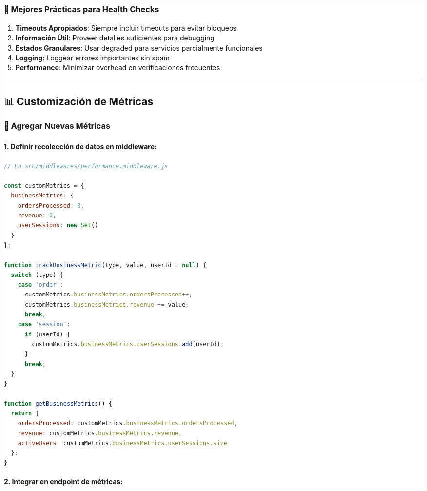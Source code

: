 ### 🎯 Mejores Prácticas para Health Checks

1. **Timeouts Apropiados**: Siempre incluir timeouts para evitar bloqueos
2. **Información Útil**: Proveer detalles suficientes para debugging
3. **Estados Granulares**: Usar degraded para servicios parcialmente funcionales
4. **Logging**: Loggear errores importantes sin spam
5. **Performance**: Minimizar overhead en verificaciones frecuentes

---

## 📊 Customización de Métricas

### 🔧 Agregar Nuevas Métricas

#### 1. Definir recolección de datos en middleware:

```javascript
// En src/middlewares/performance.middleware.js

const customMetrics = {
  businessMetrics: {
    ordersProcessed: 0,
    revenue: 0,
    userSessions: new Set()
  }
};

function trackBusinessMetric(type, value, userId = null) {
  switch (type) {
    case 'order':
      customMetrics.businessMetrics.ordersProcessed++;
      customMetrics.businessMetrics.revenue += value;
      break;
    case 'session':
      if (userId) {
        customMetrics.businessMetrics.userSessions.add(userId);
      }
      break;
  }
}

function getBusinessMetrics() {
  return {
    ordersProcessed: customMetrics.businessMetrics.ordersProcessed,
    revenue: customMetrics.businessMetrics.revenue,
    activeUsers: customMetrics.businessMetrics.userSessions.size
  };
}
```

#### 2. Integrar en endpoint de métricas:
